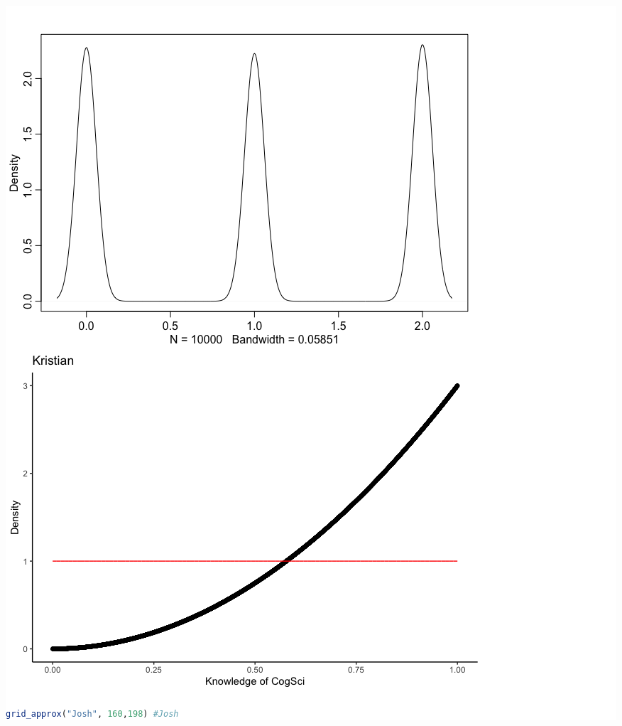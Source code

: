 ![](Assignment2_files/figure-markdown_github/unnamed-chunk-2-3.png)![](Assignment2_files/figure-markdown_github/unnamed-chunk-2-4.png)

``` r
grid_approx("Josh", 160,198) #Josh
```
